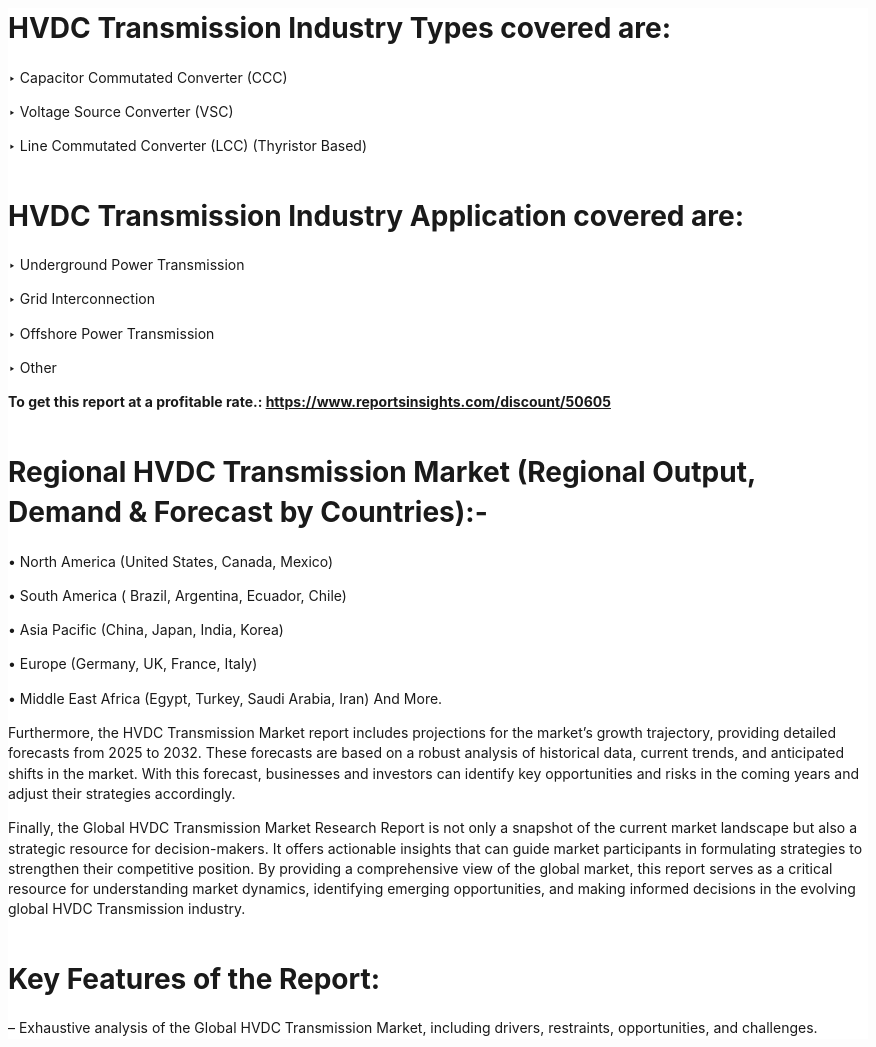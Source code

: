 # <strong>HVDC Transmission Industry Types covered are:</strong>

‣ Capacitor Commutated Converter (CCC)

‣ Voltage Source Converter (VSC)

‣ Line Commutated Converter (LCC) (Thyristor Based)

# <strong>HVDC Transmission Industry Application covered are:</strong>

‣ Underground Power Transmission

‣ Grid Interconnection

‣ Offshore Power Transmission

‣ Other

<strong>To get this report at a profitable rate.: <a href=https://www.reportsinsights.com/discount/50605>https://www.reportsinsights.com/discount/50605</a></strong>

# <strong>Regional HVDC Transmission Market (Regional Output, Demand &amp; Forecast by Countries):-</strong>

• North America (United States, Canada, Mexico)

• South America ( Brazil, Argentina, Ecuador, Chile)

• Asia Pacific (China, Japan, India, Korea)

• Europe (Germany, UK, France, Italy)

• Middle East Africa (Egypt, Turkey, Saudi Arabia, Iran) And More.

Furthermore, the HVDC Transmission Market report includes projections for the market’s growth trajectory, providing detailed forecasts from 2025 to 2032. These forecasts are based on a robust analysis of historical data, current trends, and anticipated shifts in the market. With this forecast, businesses and investors can identify key opportunities and risks in the coming years and adjust their strategies accordingly.

Finally, the Global HVDC Transmission Market Research Report is not only a snapshot of the current market landscape but also a strategic resource for decision-makers. It offers actionable insights that can guide market participants in formulating strategies to strengthen their competitive position. By providing a comprehensive view of the global market, this report serves as a critical resource for understanding market dynamics, identifying emerging opportunities, and making informed decisions in the evolving global HVDC Transmission industry.

# <strong>Key Features of the Report:</strong>

– Exhaustive analysis of the Global HVDC Transmission Market, including drivers, restraints, opportunities, and challenges.
